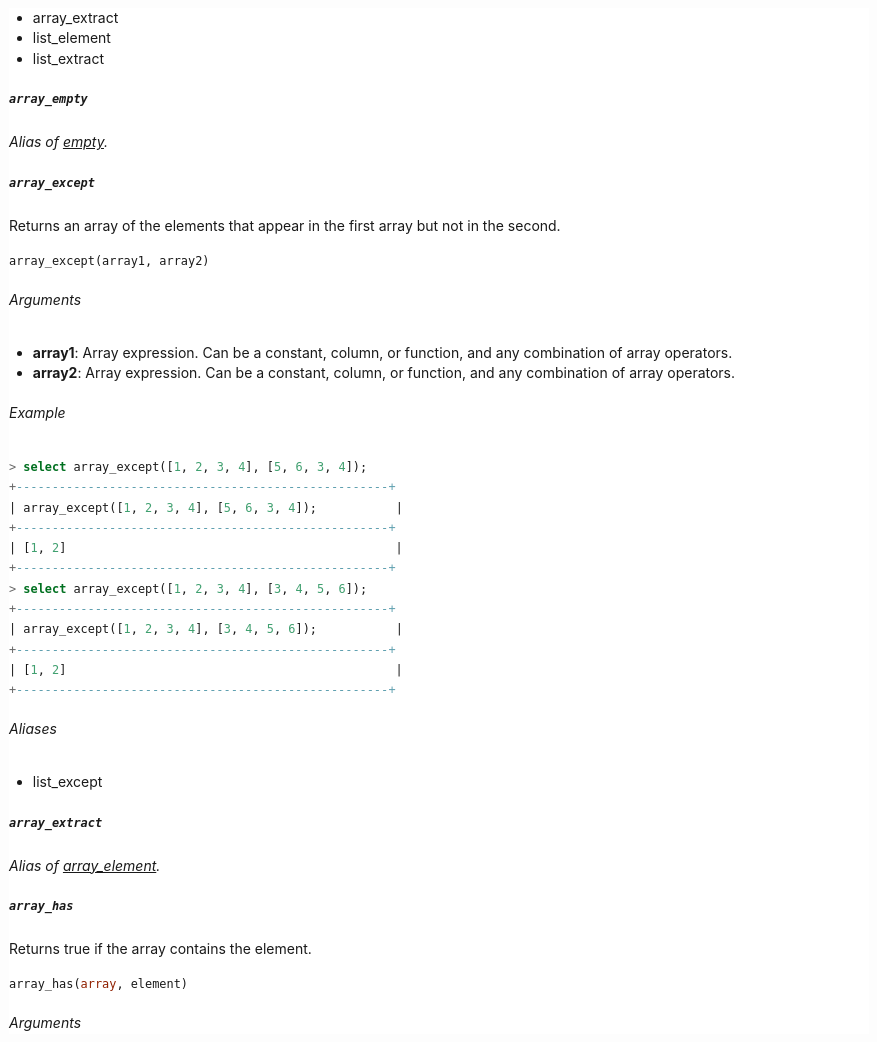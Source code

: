 - array_extract
- list_element
- list_extract

##### `array_empty`

_Alias of [empty](#empty)._

##### `array_except`

Returns an array of the elements that appear in the first array but not in the second.

```sql
array_except(array1, array2)
```

###### Arguments

- **array1**: Array expression. Can be a constant, column, or function, and any combination of array operators.
- **array2**: Array expression. Can be a constant, column, or function, and any combination of array operators.

###### Example

```sql
> select array_except([1, 2, 3, 4], [5, 6, 3, 4]);
+----------------------------------------------------+
| array_except([1, 2, 3, 4], [5, 6, 3, 4]);           |
+----------------------------------------------------+
| [1, 2]                                              |
+----------------------------------------------------+
> select array_except([1, 2, 3, 4], [3, 4, 5, 6]);
+----------------------------------------------------+
| array_except([1, 2, 3, 4], [3, 4, 5, 6]);           |
+----------------------------------------------------+
| [1, 2]                                              |
+----------------------------------------------------+
```

###### Aliases

- list_except

##### `array_extract`

_Alias of [array_element](#array_element)._

##### `array_has`

Returns true if the array contains the element.

```sql
array_has(array, element)
```

###### Arguments
